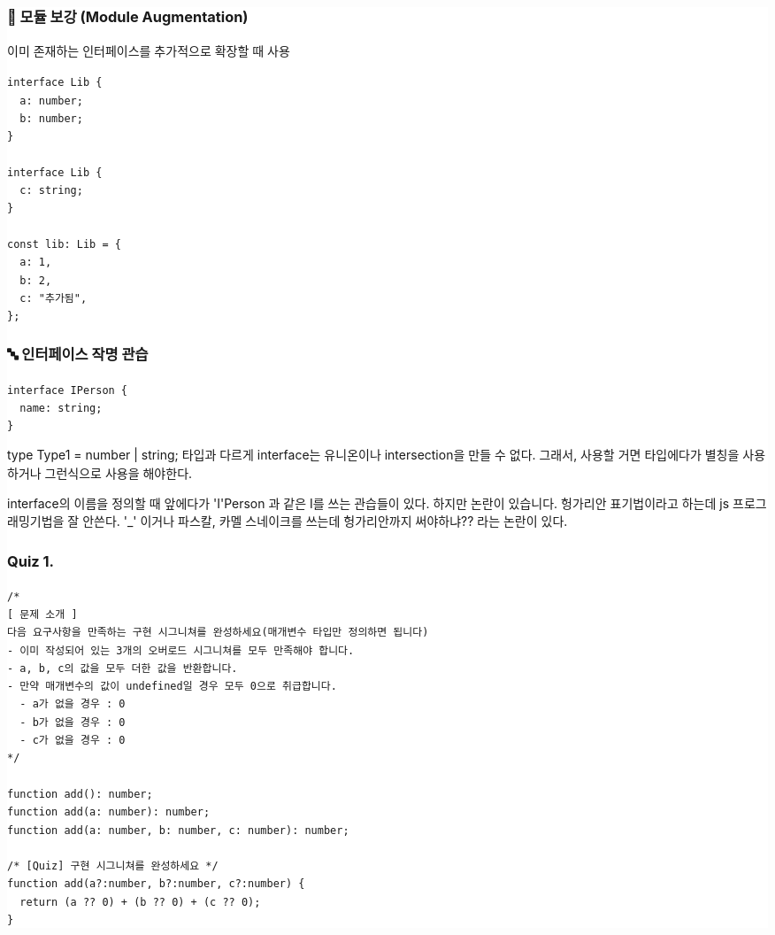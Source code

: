 ### 🔧 모듈 보강 (Module Augmentation)

이미 존재하는 인터페이스를 추가적으로 확장할 때 사용

```
interface Lib {
  a: number;
  b: number;
}

interface Lib {
  c: string;
}

const lib: Lib = {
  a: 1,
  b: 2,
  c: "추가됨",
};

```

### 🔤 인터페이스 작명 관습

```
interface IPerson {
  name: string;
}

```

type Type1 = number | string;
타입과 다르게 interface는 유니온이나 intersection을 만들 수 없다.
그래서, 사용할 거면 타입에다가 별칭을 사용하거나 그런식으로 사용을 해야한다.

interface의 이름을 정의할 때 앞에다가 'I'Person 과 같은 I를 쓰는 관습들이 있다. 하지만 논란이 있습니다. 헝가리안 표기법이라고 하는데 js 프로그래밍기법을 잘 안쓴다. '\_' 이거나 파스칼, 카멜 스네이크를 쓰는데 헝가리안까지 써야하냐??
라는 논란이 있다.

### Quiz 1.

```
/*
[ 문제 소개 ]
다음 요구사항을 만족하는 구현 시그니쳐를 완성하세요(매개변수 타입만 정의하면 됩니다)
- 이미 작성되어 있는 3개의 오버로드 시그니쳐를 모두 만족해야 합니다.
- a, b, c의 값을 모두 더한 값을 반환합니다.
- 만약 매개변수의 값이 undefined일 경우 모두 0으로 취급합니다.
  - a가 없을 경우 : 0
  - b가 없을 경우 : 0
  - c가 없을 경우 : 0
*/

function add(): number;
function add(a: number): number;
function add(a: number, b: number, c: number): number;

/* [Quiz] 구현 시그니쳐를 완성하세요 */
function add(a?:number, b?:number, c?:number) {
  return (a ?? 0) + (b ?? 0) + (c ?? 0);
}

```
